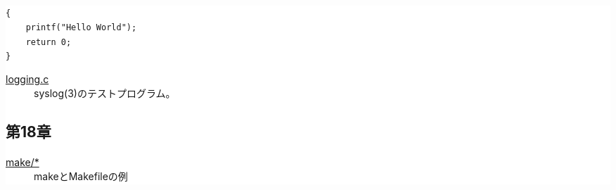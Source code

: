 ```
{
    printf("Hello World");
    return 0;
}
```

<dt><a href="logging.c">logging.c</a></dt>
<dd>syslog(3)のテストプログラム。</dd>
</dl>

## 第18章
<dl>
<dt><a href="make/">make/*</a></dt>
<dd>makeとMakefileの例</dd>
</dl>

